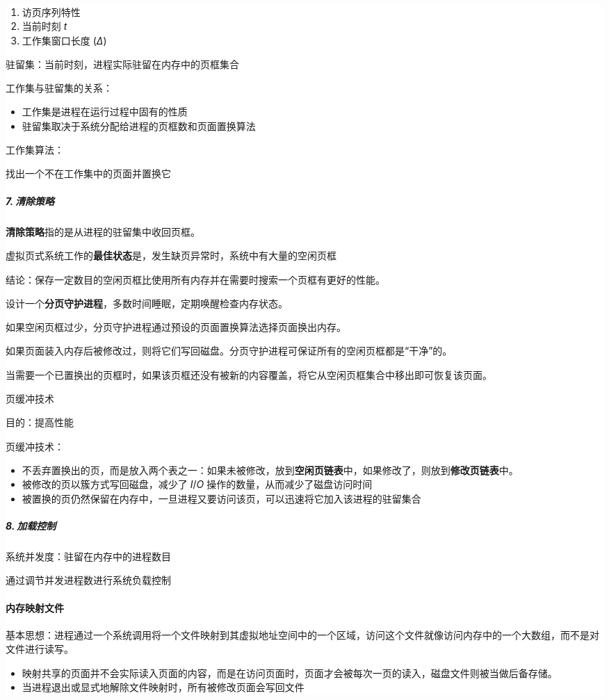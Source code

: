 1. 访页序列特性
2. 当前时刻 $t$ 
3. 工作集窗口长度 $(\Delta)$ 



驻留集：当前时刻，进程实际驻留在内存中的页框集合



工作集与驻留集的关系：

+ 工作集是进程在运行过程中固有的性质
+ 驻留集取决于系统分配给进程的页框数和页面置换算法



工作集算法：

找出一个不在工作集中的页面并置换它



##### 7. 清除策略

**清除策略**指的是从进程的驻留集中收回页框。

虚拟页式系统工作的**最佳状态**是，发生缺页异常时，系统中有大量的空闲页框

结论：保存一定数目的空闲页框比使用所有内存并在需要时搜索一个页框有更好的性能。

设计一个**分页守护进程**，多数时间睡眠，定期唤醒检查内存状态。

如果空闲页框过少，分页守护进程通过预设的页面置换算法选择页面换出内存。

如果页面装入内存后被修改过，则将它们写回磁盘。分页守护进程可保证所有的空闲页框都是“干净”的。

当需要一个已置换出的页框时，如果该页框还没有被新的内容覆盖，将它从空闲页框集合中移出即可恢复该页面。



页缓冲技术

目的：提高性能

页缓冲技术：

+ 不丢弃置换出的页，而是放入两个表之一：如果未被修改，放到**空闲页链表**中，如果修改了，则放到**修改页链表**中。
+ 被修改的页以簇方式写回磁盘，减少了 $I/O$ 操作的数量，从而减少了磁盘访问时间
+ 被置换的页仍然保留在内存中，一旦进程又要访问该页，可以迅速将它加入该进程的驻留集合



##### 8. 加载控制

系统并发度：驻留在内存中的进程数目

通过调节并发进程数进行系统负载控制



#### 内存映射文件

基本思想：进程通过一个系统调用将一个文件映射到其虚拟地址空间中的一个区域，访问这个文件就像访问内存中的一个大数组，而不是对文件进行读写。

+ 映射共享的页面并不会实际读入页面的内容，而是在访问页面时，页面才会被每次一页的读入，磁盘文件则被当做后备存储。
+ 当进程退出或显式地解除文件映射时，所有被修改页面会写回文件
